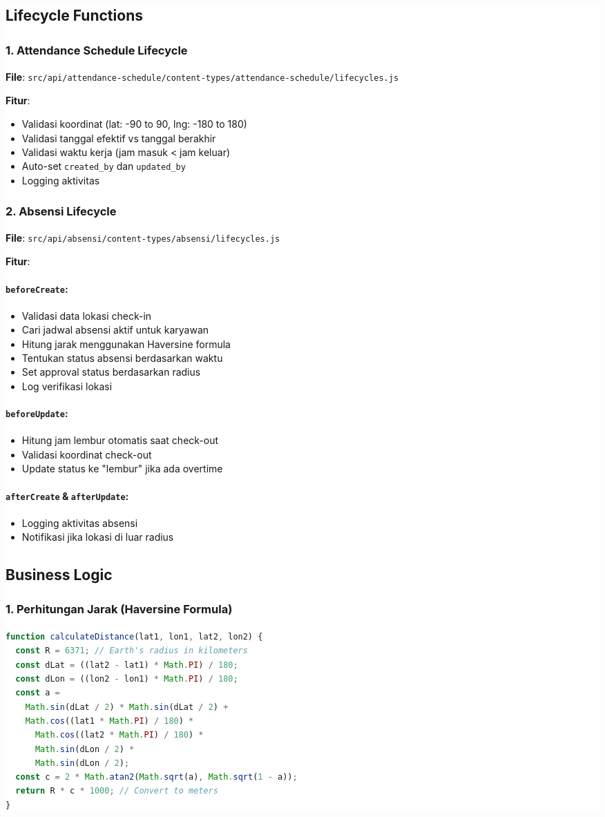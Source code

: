 ## Lifecycle Functions

### 1. Attendance Schedule Lifecycle

**File**: `src/api/attendance-schedule/content-types/attendance-schedule/lifecycles.js`

**Fitur**:

- Validasi koordinat (lat: -90 to 90, lng: -180 to 180)
- Validasi tanggal efektif vs tanggal berakhir
- Validasi waktu kerja (jam masuk < jam keluar)
- Auto-set `created_by` dan `updated_by`
- Logging aktivitas

### 2. Absensi Lifecycle

**File**: `src/api/absensi/content-types/absensi/lifecycles.js`

**Fitur**:

#### `beforeCreate`:

- Validasi data lokasi check-in
- Cari jadwal absensi aktif untuk karyawan
- Hitung jarak menggunakan Haversine formula
- Tentukan status absensi berdasarkan waktu
- Set approval status berdasarkan radius
- Log verifikasi lokasi

#### `beforeUpdate`:

- Hitung jam lembur otomatis saat check-out
- Validasi koordinat check-out
- Update status ke "lembur" jika ada overtime

#### `afterCreate` & `afterUpdate`:

- Logging aktivitas absensi
- Notifikasi jika lokasi di luar radius

## Business Logic

### 1. Perhitungan Jarak (Haversine Formula)

```javascript
function calculateDistance(lat1, lon1, lat2, lon2) {
  const R = 6371; // Earth's radius in kilometers
  const dLat = ((lat2 - lat1) * Math.PI) / 180;
  const dLon = ((lon2 - lon1) * Math.PI) / 180;
  const a =
    Math.sin(dLat / 2) * Math.sin(dLat / 2) +
    Math.cos((lat1 * Math.PI) / 180) *
      Math.cos((lat2 * Math.PI) / 180) *
      Math.sin(dLon / 2) *
      Math.sin(dLon / 2);
  const c = 2 * Math.atan2(Math.sqrt(a), Math.sqrt(1 - a));
  return R * c * 1000; // Convert to meters
}
```
